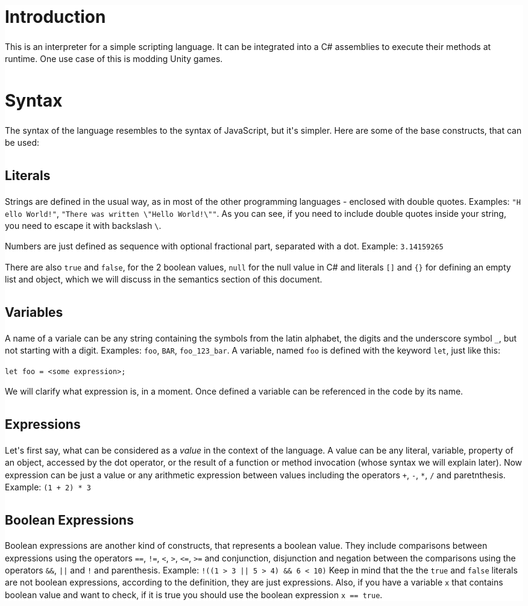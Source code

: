 # Introduction
This is an interpreter for a simple scripting language. It can be integrated into a C# assemblies to execute their methods at runtime. One use case of this
is modding Unity games.

# Syntax
The syntax of the language resembles to the syntax of JavaScript, but it's simpler. Here are some of the base constructs, that can be used:
## Literals
Strings are defined in the usual way, as in most of the other programming languages - enclosed with double quotes. Examples: `"Hello World!"`,
`"There was written \"Hello World!\""`. As you can see, if you need to include double quotes inside your string, you need to escape it with backslash `\`.

Numbers are just defined as sequence with optional fractional part, separated with a dot. Example: `3.14159265`

There are also `true` and `false`, for the 2 boolean values, `null` for the null value in C# and literals `[]` and `{}` for defining an empty list and object, which we will
discuss in the semantics section of this document.

## Variables
A name of a variale can be any string containing the symbols from the latin alphabet, the digits and the underscore symbol `_`, but not starting with a digit.
Examples: `foo`, `BAR`, `foo_123_bar`. A variable, named `foo` is defined with the keyword `let`, just like this: 

`let foo = <some expression>;`

We will clarify what expression is, in a moment. Once defined a variable can be referenced in the code by its name.

## Expressions
Let's first say, what can be considered as a *value* in the context of the language. A value can be any literal, variable, property of an object, accessed by the dot
operator, or the result of a function or method invocation (whose syntax we will explain later). Now expression can be just a value or any arithmetic expression between
values including the operators `+`, `-`, `*`, `/` and paretnthesis. Example: `(1 + 2) * 3`

## Boolean Expressions
Boolean expressions are another kind of constructs, that represents a boolean value. They include comparisons between expressions using the operators `==`, `!=`, `<`, `>`,
`<=`, `>=` and conjunction, disjunction and negation between the comparisons using the operators `&&`, `||` and `!` and parenthesis. Example: `!((1 > 3 || 5 > 4) && 6 < 10)`
Keep in mind that the the `true` and `false` literals are not boolean expressions, according to the definition, they are just expressions. Also, if you have a variable `x` 
that contains boolean value and want to check, if it is true you should use the boolean expression `x == true`.
